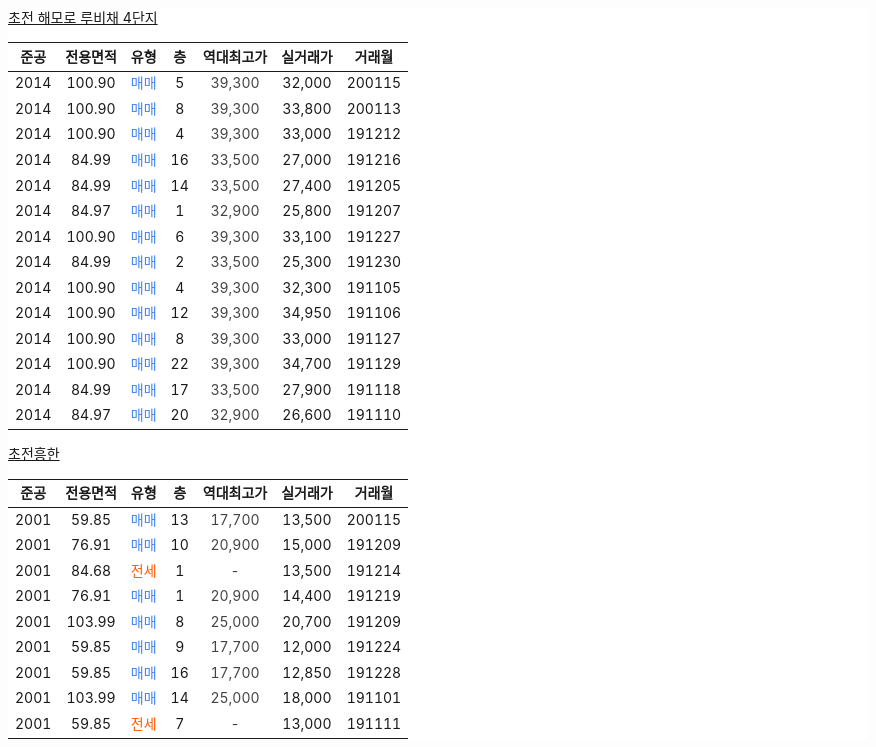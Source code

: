 [초전 해모로 루비채 4단지](https://search.naver.com/search.naver?query=%EA%B2%BD%EC%83%81%EB%82%A8%EB%8F%84+%EC%A7%84%EC%A3%BC%EC%8B%9C+%EC%B4%88%EC%A0%84%EB%8F%99+%EC%B4%88%EC%A0%84+%ED%95%B4%EB%AA%A8%EB%A1%9C+%EB%A3%A8%EB%B9%84%EC%B1%84+4%EB%8B%A8%EC%A7%80)

|준공|전용면적|유형|층|역대최고가|실거래가|거래월|
|:---:|:---:|:---:|:---:|:---:|:---:|:---:|
|2014|100.90|<span style="color:#4285f3">매매</span>|5|<span style="color:#444444">39,300</span>|32,000|200115|
|2014|100.90|<span style="color:#4285f3">매매</span>|8|<span style="color:#444444">39,300</span>|33,800|200113|
|2014|100.90|<span style="color:#4285f3">매매</span>|4|<span style="color:#444444">39,300</span>|33,000|191212|
|2014|84.99|<span style="color:#4285f3">매매</span>|16|<span style="color:#444444">33,500</span>|27,000|191216|
|2014|84.99|<span style="color:#4285f3">매매</span>|14|<span style="color:#444444">33,500</span>|27,400|191205|
|2014|84.97|<span style="color:#4285f3">매매</span>|1|<span style="color:#444444">32,900</span>|25,800|191207|
|2014|100.90|<span style="color:#4285f3">매매</span>|6|<span style="color:#444444">39,300</span>|33,100|191227|
|2014|84.99|<span style="color:#4285f3">매매</span>|2|<span style="color:#444444">33,500</span>|25,300|191230|
|2014|100.90|<span style="color:#4285f3">매매</span>|4|<span style="color:#444444">39,300</span>|32,300|191105|
|2014|100.90|<span style="color:#4285f3">매매</span>|12|<span style="color:#444444">39,300</span>|34,950|191106|
|2014|100.90|<span style="color:#4285f3">매매</span>|8|<span style="color:#444444">39,300</span>|33,000|191127|
|2014|100.90|<span style="color:#4285f3">매매</span>|22|<span style="color:#444444">39,300</span>|34,700|191129|
|2014|84.99|<span style="color:#4285f3">매매</span>|17|<span style="color:#444444">33,500</span>|27,900|191118|
|2014|84.97|<span style="color:#4285f3">매매</span>|20|<span style="color:#444444">32,900</span>|26,600|191110|


<script async src="//pagead2.googlesyndication.com/pagead/js/adsbygoogle.js"></script>

<ins class="adsbygoogle"
     style="display:block"
     data-ad-client="ca-pub-1142216861245946"
     data-ad-slot="4805727019"
     data-ad-format="auto"
     data-full-width-responsive="true"></ins>
<script>
(adsbygoogle = window.adsbygoogle || []).push({});
</script>


[초전흥한](https://search.naver.com/search.naver?query=%EA%B2%BD%EC%83%81%EB%82%A8%EB%8F%84+%EC%A7%84%EC%A3%BC%EC%8B%9C+%EC%B4%88%EC%A0%84%EB%8F%99+%EC%B4%88%EC%A0%84%ED%9D%A5%ED%95%9C)

|준공|전용면적|유형|층|역대최고가|실거래가|거래월|
|:---:|:---:|:---:|:---:|:---:|:---:|:---:|
|2001|59.85|<span style="color:#4285f3">매매</span>|13|<span style="color:#444444">17,700</span>|13,500|200115|
|2001|76.91|<span style="color:#4285f3">매매</span>|10|<span style="color:#444444">20,900</span>|15,000|191209|
|2001|84.68|<span style="color:#ff5a00">전세</span>|1|<span style="color:#444444">-</span>|13,500|191214|
|2001|76.91|<span style="color:#4285f3">매매</span>|1|<span style="color:#444444">20,900</span>|14,400|191219|
|2001|103.99|<span style="color:#4285f3">매매</span>|8|<span style="color:#444444">25,000</span>|20,700|191209|
|2001|59.85|<span style="color:#4285f3">매매</span>|9|<span style="color:#444444">17,700</span>|12,000|191224|
|2001|59.85|<span style="color:#4285f3">매매</span>|16|<span style="color:#444444">17,700</span>|12,850|191228|
|2001|103.99|<span style="color:#4285f3">매매</span>|14|<span style="color:#444444">25,000</span>|18,000|191101|
|2001|59.85|<span style="color:#ff5a00">전세</span>|7|<span style="color:#444444">-</span>|13,000|191111|
